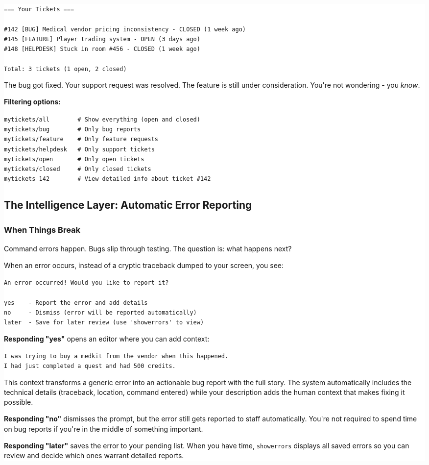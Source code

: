 ```
=== Your Tickets ===

#142 [BUG] Medical vendor pricing inconsistency - CLOSED (1 week ago)
#145 [FEATURE] Player trading system - OPEN (3 days ago)
#148 [HELPDESK] Stuck in room #456 - CLOSED (1 week ago)

Total: 3 tickets (1 open, 2 closed)
```

The bug got fixed. Your support request was resolved. The feature is still under consideration. You're not wondering - you *know*.

**Filtering options:**
```
mytickets/all        # Show everything (open and closed)
mytickets/bug        # Only bug reports
mytickets/feature    # Only feature requests
mytickets/helpdesk   # Only support tickets
mytickets/open       # Only open tickets
mytickets/closed     # Only closed tickets
mytickets 142        # View detailed info about ticket #142
```

## The Intelligence Layer: Automatic Error Reporting

### When Things Break

Command errors happen. Bugs slip through testing. The question is: what happens next?

When an error occurs, instead of a cryptic traceback dumped to your screen, you see:

```
An error occurred! Would you like to report it?

yes    - Report the error and add details
no     - Dismiss (error will be reported automatically)
later  - Save for later review (use 'showerrors' to view)
```

**Responding "yes"** opens an editor where you can add context:
```
I was trying to buy a medkit from the vendor when this happened.
I had just completed a quest and had 500 credits.
```

This context transforms a generic error into an actionable bug report with the full story. The system automatically includes the technical details (traceback, location, command entered) while your description adds the human context that makes fixing it possible.

**Responding "no"** dismisses the prompt, but the error still gets reported to staff automatically. You're not required to spend time on bug reports if you're in the middle of something important.

**Responding "later"** saves the error to your pending list. When you have time, `showerrors` displays all saved errors so you can review and decide which ones warrant detailed reports.
